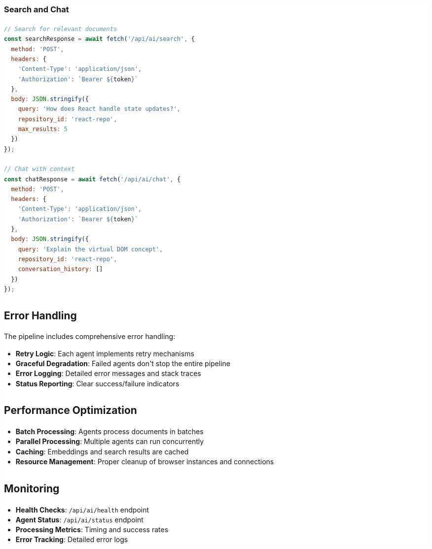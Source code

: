 
### Search and Chat
```javascript
// Search for relevant documents
const searchResponse = await fetch('/api/ai/search', {
  method: 'POST',
  headers: {
    'Content-Type': 'application/json',
    'Authorization': `Bearer ${token}`
  },
  body: JSON.stringify({
    query: 'How does React handle state updates?',
    repository_id: 'react-repo',
    max_results: 5
  })
});

// Chat with context
const chatResponse = await fetch('/api/ai/chat', {
  method: 'POST',
  headers: {
    'Content-Type': 'application/json',
    'Authorization': `Bearer ${token}`
  },
  body: JSON.stringify({
    query: 'Explain the virtual DOM concept',
    repository_id: 'react-repo',
    conversation_history: []
  })
});
```

## Error Handling

The pipeline includes comprehensive error handling:

- **Retry Logic**: Each agent implements retry mechanisms
- **Graceful Degradation**: Failed agents don't stop the entire pipeline
- **Error Logging**: Detailed error messages and stack traces
- **Status Reporting**: Clear success/failure indicators

## Performance Optimization

- **Batch Processing**: Agents process documents in batches
- **Parallel Processing**: Multiple agents can run concurrently
- **Caching**: Embeddings and search results are cached
- **Resource Management**: Proper cleanup of browser instances and connections

## Monitoring

- **Health Checks**: `/api/ai/health` endpoint
- **Agent Status**: `/api/ai/status` endpoint
- **Processing Metrics**: Timing and success rates
- **Error Tracking**: Detailed error logs
